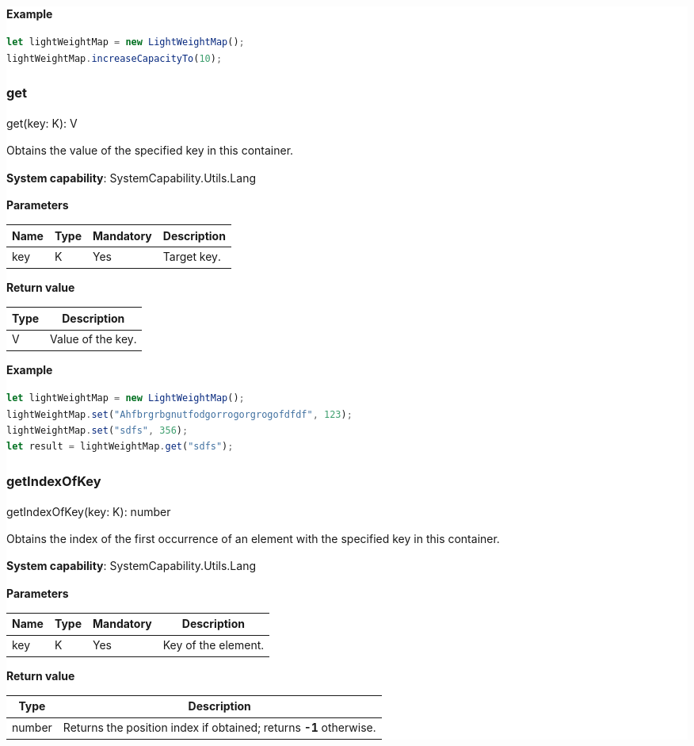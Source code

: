 **Example**

```ts
let lightWeightMap = new LightWeightMap();
lightWeightMap.increaseCapacityTo(10);
```


### get

get(key: K): V

Obtains the value of the specified key in this container.

**System capability**: SystemCapability.Utils.Lang

**Parameters**

| Name| Type| Mandatory| Description|
| -------- | -------- | -------- | -------- |
| key | K | Yes| Target key.|

**Return value**

| Type| Description|
| -------- | -------- |
| V | Value of the key.|

**Example**

```ts
let lightWeightMap = new LightWeightMap();
lightWeightMap.set("Ahfbrgrbgnutfodgorrogorgrogofdfdf", 123);
lightWeightMap.set("sdfs", 356);
let result = lightWeightMap.get("sdfs");
```


### getIndexOfKey

getIndexOfKey(key: K): number

Obtains the index of the first occurrence of an element with the specified key in this container.

**System capability**: SystemCapability.Utils.Lang

**Parameters**

| Name| Type| Mandatory| Description|
| -------- | -------- | -------- | -------- |
| key | K | Yes| Key of the element.|

**Return value**

| Type| Description|
| -------- | -------- |
| number | Returns the position index if obtained; returns **-1** otherwise.|
